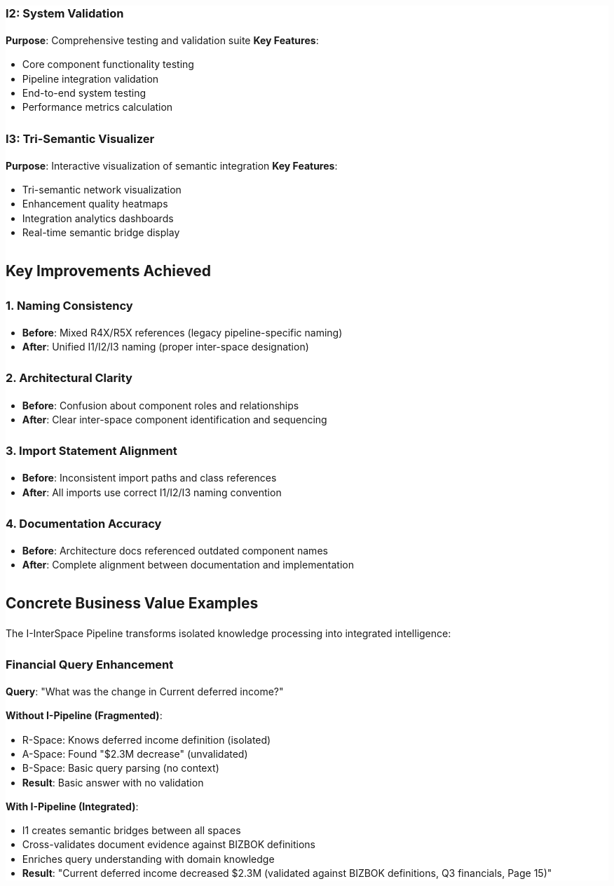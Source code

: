 ### I2: System Validation
**Purpose**: Comprehensive testing and validation suite
**Key Features**:
- Core component functionality testing
- Pipeline integration validation
- End-to-end system testing
- Performance metrics calculation

### I3: Tri-Semantic Visualizer
**Purpose**: Interactive visualization of semantic integration
**Key Features**:
- Tri-semantic network visualization
- Enhancement quality heatmaps
- Integration analytics dashboards
- Real-time semantic bridge display

## Key Improvements Achieved

### 1. Naming Consistency
- **Before**: Mixed R4X/R5X references (legacy pipeline-specific naming)
- **After**: Unified I1/I2/I3 naming (proper inter-space designation)

### 2. Architectural Clarity
- **Before**: Confusion about component roles and relationships
- **After**: Clear inter-space component identification and sequencing

### 3. Import Statement Alignment
- **Before**: Inconsistent import paths and class references
- **After**: All imports use correct I1/I2/I3 naming convention

### 4. Documentation Accuracy
- **Before**: Architecture docs referenced outdated component names
- **After**: Complete alignment between documentation and implementation

## Concrete Business Value Examples

The I-InterSpace Pipeline transforms isolated knowledge processing into integrated intelligence:

### Financial Query Enhancement
**Query**: "What was the change in Current deferred income?"

**Without I-Pipeline (Fragmented)**:
- R-Space: Knows deferred income definition (isolated)
- A-Space: Found "$2.3M decrease" (unvalidated)
- B-Space: Basic query parsing (no context)
- **Result**: Basic answer with no validation

**With I-Pipeline (Integrated)**:
- I1 creates semantic bridges between all spaces
- Cross-validates document evidence against BIZBOK definitions
- Enriches query understanding with domain knowledge
- **Result**: "Current deferred income decreased $2.3M (validated against BIZBOK definitions, Q3 financials, Page 15)"
